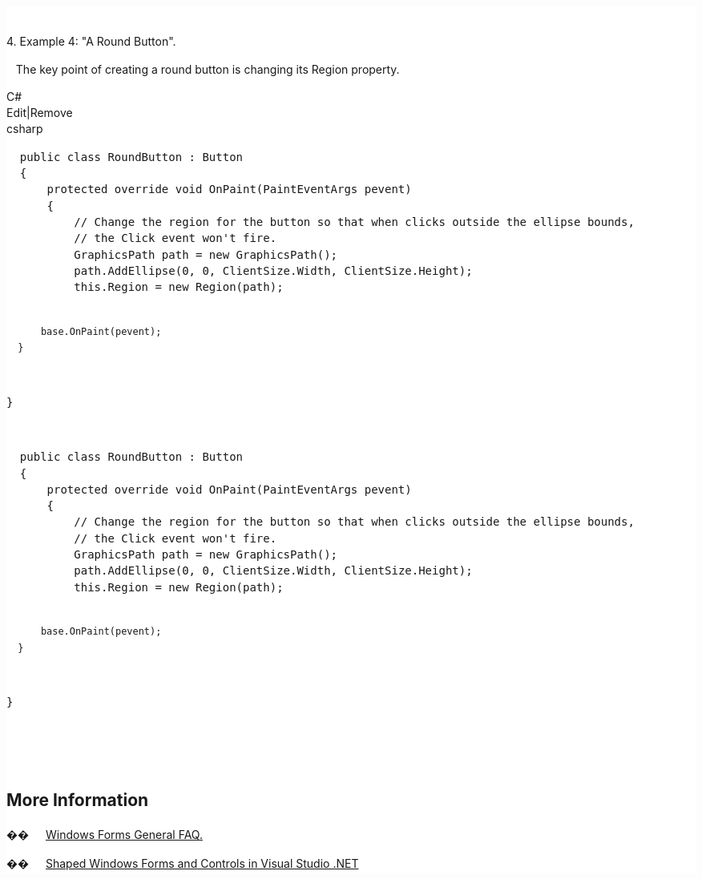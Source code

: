 </pre>
</div>
</div>
<div class="endscriptcode">&nbsp;</div>
<p class="MsoNormal"><span style=""></span></p>
<p class="MsoNormal"><span style="">4. Example 4: &quot;A Round Button&quot;. </span>
</p>
<p class="MsoNormal"><span style=""><span style="">&nbsp;&nbsp; </span>The key point of creating a round button is changing its Region property.<span style="">&nbsp;&nbsp;
</span></span></p>
<div class="scriptcode">
<div class="pluginEditHolder" pluginCommand="mceScriptCode">
<div class="title"><span>C#</span></div>
<div class="pluginLinkHolder"><span class="pluginEditHolderLink">Edit</span>|<span class="pluginRemoveHolderLink">Remove</span>
</div>
<span class="hidden">csharp</span>
<pre class="hidden">
  public class RoundButton : Button
  {
      protected override void OnPaint(PaintEventArgs pevent)
      {
          // Change the region for the button so that when clicks outside the ellipse bounds,
          // the Click event won't fire.
          GraphicsPath path = new GraphicsPath();
          path.AddEllipse(0, 0, ClientSize.Width, ClientSize.Height);
          this.Region = new Region(path);


          base.OnPaint(pevent);
      }
  }

</pre>
<pre id="codePreview" class="csharp">
  public class RoundButton : Button
  {
      protected override void OnPaint(PaintEventArgs pevent)
      {
          // Change the region for the button so that when clicks outside the ellipse bounds,
          // the Click event won't fire.
          GraphicsPath path = new GraphicsPath();
          path.AddEllipse(0, 0, ClientSize.Width, ClientSize.Height);
          this.Region = new Region(path);


          base.OnPaint(pevent);
      }
  }

</pre>
</div>
</div>
<div class="endscriptcode">&nbsp;</div>
<p class="MsoNormal"><span style=""></span></p>
<h2>More Information</h2>
<p class="MsoListParagraphCxSpFirst" style=""><span style="font-family:Symbol"><span style="">��<span style="font:7.0pt &quot;Times New Roman&quot;">&nbsp;&nbsp;&nbsp;&nbsp;&nbsp;&nbsp;&nbsp;&nbsp;
</span></span></span><span style=""><a href="http://social.msdn.microsoft.com/Forums/en-US/winforms/thread/77a66f05-804e-4d58-8214-0c32d8f43191">Windows Forms General FAQ.</a>
</span></p>
<p class="MsoListParagraphCxSpMiddle" style=""><span style="font-family:Symbol"><span style="">��<span style="font:7.0pt &quot;Times New Roman&quot;">&nbsp;&nbsp;&nbsp;&nbsp;&nbsp;&nbsp;&nbsp;&nbsp;
</span></span></span><span style=""><a href="http://msdn.microsoft.com/en-us/library/aa289517.aspx">Shaped Windows Forms and Controls in Visual Studio .NET</a>
</span></p>